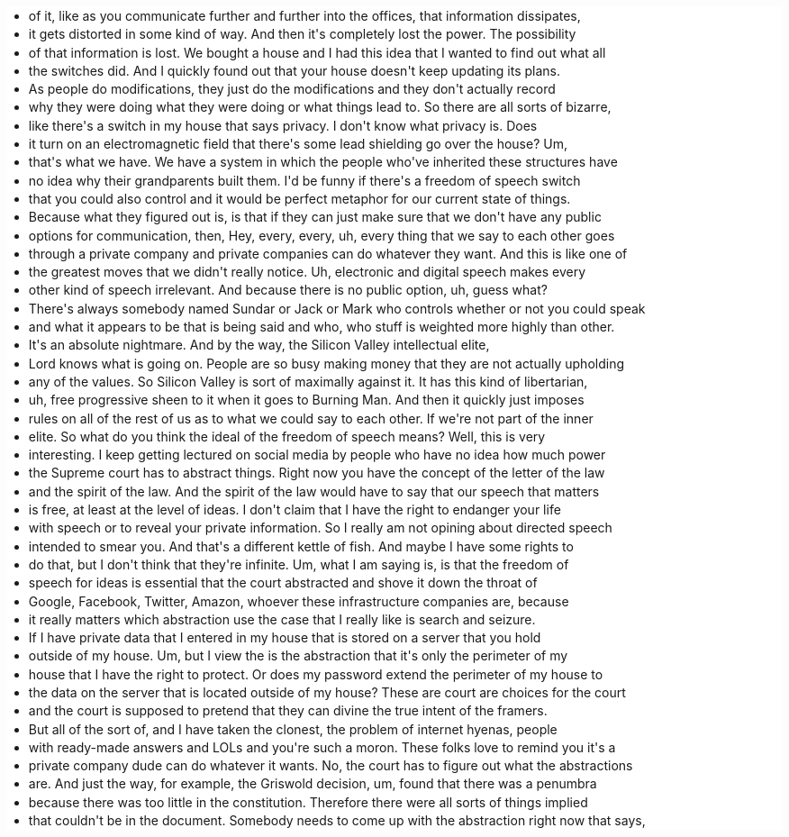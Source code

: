 *  of it, like as you communicate further and further into the offices, that information dissipates,
*  it gets distorted in some kind of way. And then it's completely lost the power. The possibility
*  of that information is lost. We bought a house and I had this idea that I wanted to find out what all
*  the switches did. And I quickly found out that your house doesn't keep updating its plans.
*  As people do modifications, they just do the modifications and they don't actually record
*  why they were doing what they were doing or what things lead to. So there are all sorts of bizarre,
*  like there's a switch in my house that says privacy. I don't know what privacy is. Does
*  it turn on an electromagnetic field that there's some lead shielding go over the house? Um,
*  that's what we have. We have a system in which the people who've inherited these structures have
*  no idea why their grandparents built them. I'd be funny if there's a freedom of speech switch
*  that you could also control and it would be perfect metaphor for our current state of things.
*  Because what they figured out is, is that if they can just make sure that we don't have any public
*  options for communication, then, Hey, every, every, uh, every thing that we say to each other goes
*  through a private company and private companies can do whatever they want. And this is like one of
*  the greatest moves that we didn't really notice. Uh, electronic and digital speech makes every
*  other kind of speech irrelevant. And because there is no public option, uh, guess what?
*  There's always somebody named Sundar or Jack or Mark who controls whether or not you could speak
*  and what it appears to be that is being said and who, who stuff is weighted more highly than other.
*  It's an absolute nightmare. And by the way, the Silicon Valley intellectual elite,
*  Lord knows what is going on. People are so busy making money that they are not actually upholding
*  any of the values. So Silicon Valley is sort of maximally against it. It has this kind of libertarian,
*  uh, free progressive sheen to it when it goes to Burning Man. And then it quickly just imposes
*  rules on all of the rest of us as to what we could say to each other. If we're not part of the inner
*  elite. So what do you think the ideal of the freedom of speech means? Well, this is very
*  interesting. I keep getting lectured on social media by people who have no idea how much power
*  the Supreme court has to abstract things. Right now you have the concept of the letter of the law
*  and the spirit of the law. And the spirit of the law would have to say that our speech that matters
*  is free, at least at the level of ideas. I don't claim that I have the right to endanger your life
*  with speech or to reveal your private information. So I really am not opining about directed speech
*  intended to smear you. And that's a different kettle of fish. And maybe I have some rights to
*  do that, but I don't think that they're infinite. Um, what I am saying is, is that the freedom of
*  speech for ideas is essential that the court abstracted and shove it down the throat of
*  Google, Facebook, Twitter, Amazon, whoever these infrastructure companies are, because
*  it really matters which abstraction use the case that I really like is search and seizure.
*  If I have private data that I entered in my house that is stored on a server that you hold
*  outside of my house. Um, but I view the is the abstraction that it's only the perimeter of my
*  house that I have the right to protect. Or does my password extend the perimeter of my house to
*  the data on the server that is located outside of my house? These are court are choices for the court
*  and the court is supposed to pretend that they can divine the true intent of the framers.
*  But all of the sort of, and I have taken the clonest, the problem of internet hyenas, people
*  with ready-made answers and LOLs and you're such a moron. These folks love to remind you it's a
*  private company dude can do whatever it wants. No, the court has to figure out what the abstractions
*  are. And just the way, for example, the Griswold decision, um, found that there was a penumbra
*  because there was too little in the constitution. Therefore there were all sorts of things implied
*  that couldn't be in the document. Somebody needs to come up with the abstraction right now that says,